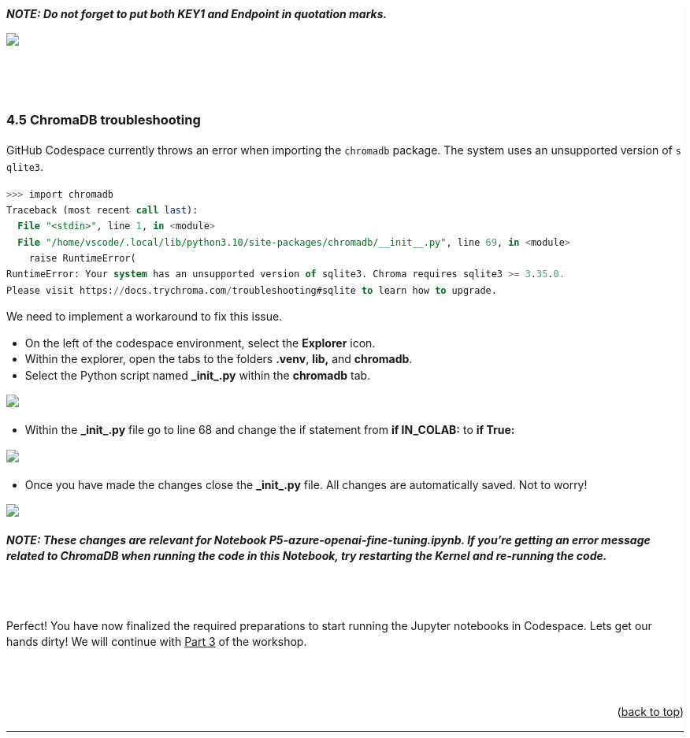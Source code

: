 **_NOTE: Do not forget to put both KEY1 and Endpoint in quotation marks._**

![](https://cdn-images-1.medium.com/max/800/1*9SNDyr7cKrt09zmsIcMNlA.png)

<br/><br/>

### 4.5 ChromaDB troubleshooting

GitHub Codespace currently throws an error when importing the `chromadb` package. The system uses an unsupported version of `sqlite3`.

```sql
>>> import chromadb  
Traceback (most recent call last):  
  File "<stdin>", line 1, in <module>  
  File "/home/vscode/.local/lib/python3.10/site-packages/chromadb/__init__.py", line 69, in <module>  
    raise RuntimeError(  
RuntimeError: Your system has an unsupported version of sqlite3. Chroma requires sqlite3 >= 3.35.0.  
Please visit https://docs.trychroma.com/troubleshooting#sqlite to learn how to upgrade.
```

We need to implement a workaround to fix this issue.

-   On the left of the codespace environment, select the **Explorer** icon.
-   Within the explorer, open the tabs to the folders **.venv**, **lib,** and **chromadb**.
-   Select the Python script named **\_init\_.py** within the **chromadb** tab.

![](https://cdn-images-1.medium.com/max/800/1*VH5gkNvFyc79jx3F1wK33Q.png)

-   Within the **\_init\_.py** file go to line 68 and change the if statement from **if IN_COLAB:** to **if True:**

![](https://cdn-images-1.medium.com/max/800/1*fDH4MliLq4qSSA0DwrCMiw.png)

-   Once you have made the changes close the **\_init\_.py** file. All changes are automatically saved. Not to worry!

![](https://cdn-images-1.medium.com/max/800/1*QsMvkmRyEEvlmajyOGcUnA.png)


**_NOTE: These changes are relevant for Notebook P5-azure-openai-fine-tuning.ipynb. If you’re getting an error message related to ChromaDB when running the code in this Notebook, try restarting the Kernel and re-running the code._**

<br/><br/>

Perfect! You have now finalized the required preparations to start running the Jupyter notebooks in Codespace. Lets get our hands dirty! We will continue with [Part 3][A-Hands-on-Exploration-of-the-Azure-OpenAI-APIs-part-3] of the workshop.

<br/><br/>

<p align="right">(<a href="#readme-top">back to top</a>)</p>

----------


[Notebooks]: https://github.com/AllgeierSchweiz/azure-openai-lab/tree/main/support/notebooks
[Data]: https://github.com/AllgeierSchweiz/azure-openai-lab/tree/main/data
[A-Hands-on-Exploration-of-the-Azure-OpenAI-APIs-part-3]: https://github.com/AllgeierSchweiz/azure-openai-lab/blob/main/series/A%20Hands-on%20Exploration%20of%20the%20Azure%20OpenAI%20API%20(Part%203%20of%C2%A06).md